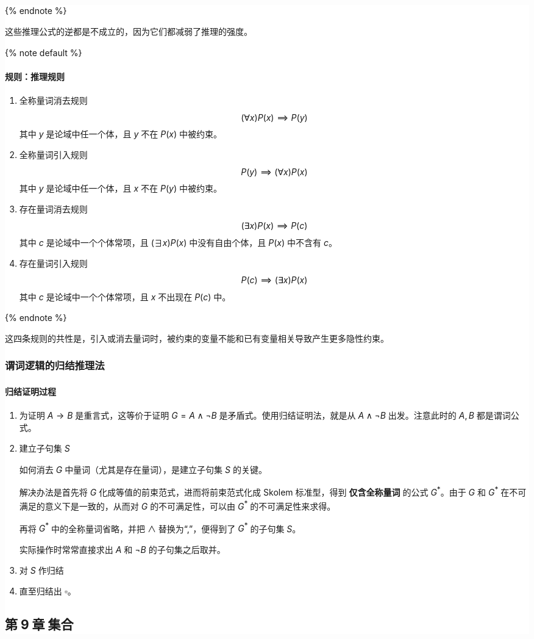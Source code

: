 {% endnote %}

这些推理公式的逆都是不成立的，因为它们都减弱了推理的强度。

{% note default %}

#### 规则：推理规则

1. 全称量词消去规则
   $$
   (\forall x)P(x) \implies P(y)
   $$
   其中 $y$ 是论域中任一个体，且 $y$ 不在 $P(x)$ 中被约束。

2. 全称量词引入规则
   $$
   P(y) \implies (\forall x)P(x)
   $$
   其中 $y$ 是论域中任一个体，且 $x$ 不在 $P(y)$ 中被约束。

3. 存在量词消去规则
   $$
   (\exists x)P(x) \implies P(c)
   $$
   其中 $c$ 是论域中一个个体常项，且 $(\exists x)P(x)$ 中没有自由个体，且 $P(x)$ 中不含有 $c$。

4. 存在量词引入规则
   $$
   P(c) \implies (\exists x)P(x)
   $$
   其中 $c$ 是论域中一个个体常项，且 $x$ 不出现在 $P(c)$ 中。

{% endnote %}

这四条规则的共性是，引入或消去量词时，被约束的变量不能和已有变量相关导致产生更多隐性约束。

### 谓词逻辑的归结推理法

#### 归结证明过程

1. 为证明 $A \to B$ 是重言式，这等价于证明 $G = A \land \lnot B$ 是矛盾式。使用归结证明法，就是从 $A \land \lnot B$ 出发。注意此时的 $A, B$ 都是谓词公式。

2. 建立子句集 $S$

   如何消去 $G$ 中量词（尤其是存在量词），是建立子句集 $S$ 的关键。

   解决办法是首先将 $G$ 化成等值的前束范式，进而将前束范式化成 Skolem 标准型，得到 **仅含全称量词** 的公式 $G^*$。由于 $G$ 和 $G^*$ 在不可满足的意义下是一致的，从而对 $G$ 的不可满足性，可以由 $G^*$ 的不可满足性来求得。

   再将 $G^*$ 中的全称量词省略，并把 $\land$ 替换为“$,$”，便得到了 $G^*$ 的子句集 $S$。

   实际操作时常常直接求出 $A$ 和 $\lnot B$ 的子句集之后取并。

3. 对 $S$ 作归结

4. 直至归结出 $\square$。

## 第 9 章 集合
